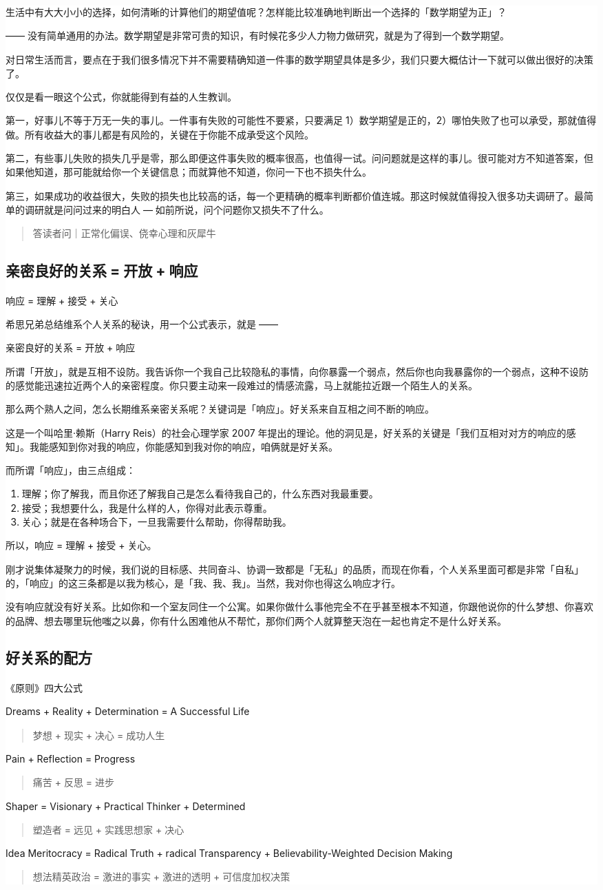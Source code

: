 生活中有大大小小的选择，如何清晰的计算他们的期望值呢？怎样能比较准确地判断出一个选择的「数学期望为正」？

—— 没有简单通用的办法。数学期望是非常可贵的知识，有时候花多少人力物力做研究，就是为了得到一个数学期望。

对日常生活而言，要点在于我们很多情况下并不需要精确知道一件事的数学期望具体是多少，我们只要大概估计一下就可以做出很好的决策了。

仅仅是看一眼这个公式，你就能得到有益的人生教训。

第一，好事儿不等于万无一失的事儿。一件事有失败的可能性不要紧，只要满足 1）数学期望是正的，2）哪怕失败了也可以承受，那就值得做。所有收益大的事儿都是有风险的，关键在于你能不成承受这个风险。

第二，有些事儿失败的损失几乎是零，那么即便这件事失败的概率很高，也值得一试。问问题就是这样的事儿。很可能对方不知道答案，但如果他知道，那可能就给你一个关键信息；而就算他不知道，你问一下也不损失什么。

第三，如果成功的收益很大，失败的损失也比较高的话，每一个更精确的概率判断都价值连城。那这时候就值得投入很多功夫调研了。最简单的调研就是问问过来的明白人 — 如前所说，问个问题你又损失不了什么。

> 答读者问｜正常化偏误、侥幸心理和灰犀牛

## 亲密良好的关系 = 开放 + 响应

响应 = 理解 + 接受 + 关心

希思兄弟总结维系个人关系的秘诀，用一个公式表示，就是 —— 

亲密良好的关系 = 开放 + 响应

所谓「开放」，就是互相不设防。我告诉你一个我自己比较隐私的事情，向你暴露一个弱点，然后你也向我暴露你的一个弱点，这种不设防的感觉能迅速拉近两个人的亲密程度。你只要主动来一段难过的情感流露，马上就能拉近跟一个陌生人的关系。

那么两个熟人之间，怎么长期维系亲密关系呢？关键词是「响应」。好关系来自互相之间不断的响应。

这是一个叫哈里·赖斯（Harry Reis）的社会心理学家 2007 年提出的理论。他的洞见是，好关系的关键是「我们互相对对方的响应的感知」。我能感知到你对我的响应，你能感知到我对你的响应，咱俩就是好关系。

而所谓「响应」，由三点组成：

1. 理解；你了解我，而且你还了解我自己是怎么看待我自己的，什么东西对我最重要。
2. 接受；我想要什么，我是什么样的人，你得对此表示尊重。
3. 关心；就是在各种场合下，一旦我需要什么帮助，你得帮助我。

所以，响应 = 理解 + 接受 + 关心。

刚才说集体凝聚力的时候，我们说的目标感、共同奋斗、协调一致都是「无私」的品质，而现在你看，个人关系里面可都是非常「自私」的，「响应」的这三条都是以我为核心，是「我、我、我」。当然，我对你也得这么响应才行。

没有响应就没有好关系。比如你和一个室友同住一个公寓。如果你做什么事他完全不在乎甚至根本不知道，你跟他说你的什么梦想、你喜欢的品牌、想去哪里玩他嗤之以鼻，你有什么困难他从不帮忙，那你们两个人就算整天泡在一起也肯定不是什么好关系。

## 好关系的配方

《原则》四大公式

Dreams + Reality + Determination = A Successful Life

> 梦想 + 现实 + 决心 = 成功人生

Pain + Reflection = Progress

> 痛苦 + 反思 = 进步

Shaper = Visionary + Practical Thinker + Determined

> 塑造者 = 远见 + 实践思想家 + 决心

Idea Meritocracy = Radical Truth + radical Transparency + Believability-Weighted Decision Making

> 想法精英政治 = 激进的事实 + 激进的透明 + 可信度加权决策




